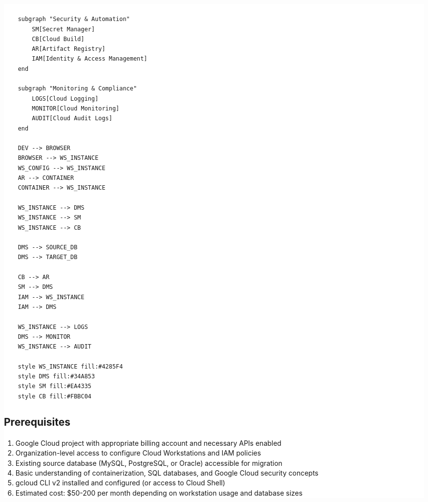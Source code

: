 ```mermaid
    
    subgraph "Security & Automation"
        SM[Secret Manager]
        CB[Cloud Build]
        AR[Artifact Registry]
        IAM[Identity & Access Management]
    end
    
    subgraph "Monitoring & Compliance"
        LOGS[Cloud Logging]
        MONITOR[Cloud Monitoring]
        AUDIT[Cloud Audit Logs]
    end
    
    DEV --> BROWSER
    BROWSER --> WS_INSTANCE
    WS_CONFIG --> WS_INSTANCE
    AR --> CONTAINER
    CONTAINER --> WS_INSTANCE
    
    WS_INSTANCE --> DMS
    WS_INSTANCE --> SM
    WS_INSTANCE --> CB
    
    DMS --> SOURCE_DB
    DMS --> TARGET_DB
    
    CB --> AR
    SM --> DMS
    IAM --> WS_INSTANCE
    IAM --> DMS
    
    WS_INSTANCE --> LOGS
    DMS --> MONITOR
    WS_INSTANCE --> AUDIT
    
    style WS_INSTANCE fill:#4285F4
    style DMS fill:#34A853
    style SM fill:#EA4335
    style CB fill:#FBBC04
```

## Prerequisites

1. Google Cloud project with appropriate billing account and necessary APIs enabled
2. Organization-level access to configure Cloud Workstations and IAM policies
3. Existing source database (MySQL, PostgreSQL, or Oracle) accessible for migration
4. Basic understanding of containerization, SQL databases, and Google Cloud security concepts
5. gcloud CLI v2 installed and configured (or access to Cloud Shell)
6. Estimated cost: $50-200 per month depending on workstation usage and database sizes
